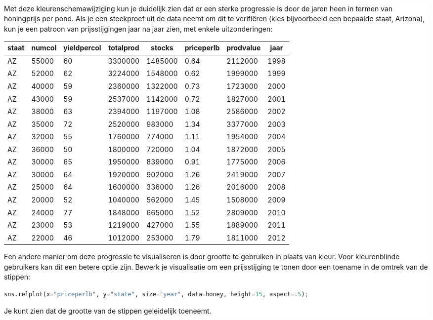 Met deze kleurenschemawijziging kun je duidelijk zien dat er een sterke progressie is door de jaren heen in termen van honingprijs per pond. Als je een steekproef uit de data neemt om dit te verifiëren (kies bijvoorbeeld een bepaalde staat, Arizona), kun je een patroon van prijsstijgingen jaar na jaar zien, met enkele uitzonderingen:

| staat | numcol | yieldpercol | totalprod | stocks  | priceperlb | prodvalue | jaar |
| ----- | ------ | ----------- | --------- | ------- | ---------- | --------- | ---- |
| AZ    | 55000  | 60          | 3300000   | 1485000 | 0.64       | 2112000   | 1998 |
| AZ    | 52000  | 62          | 3224000   | 1548000 | 0.62       | 1999000   | 1999 |
| AZ    | 40000  | 59          | 2360000   | 1322000 | 0.73       | 1723000   | 2000 |
| AZ    | 43000  | 59          | 2537000   | 1142000 | 0.72       | 1827000   | 2001 |
| AZ    | 38000  | 63          | 2394000   | 1197000 | 1.08       | 2586000   | 2002 |
| AZ    | 35000  | 72          | 2520000   | 983000  | 1.34       | 3377000   | 2003 |
| AZ    | 32000  | 55          | 1760000   | 774000  | 1.11       | 1954000   | 2004 |
| AZ    | 36000  | 50          | 1800000   | 720000  | 1.04       | 1872000   | 2005 |
| AZ    | 30000  | 65          | 1950000   | 839000  | 0.91       | 1775000   | 2006 |
| AZ    | 30000  | 64          | 1920000   | 902000  | 1.26       | 2419000   | 2007 |
| AZ    | 25000  | 64          | 1600000   | 336000  | 1.26       | 2016000   | 2008 |
| AZ    | 20000  | 52          | 1040000   | 562000  | 1.45       | 1508000   | 2009 |
| AZ    | 24000  | 77          | 1848000   | 665000  | 1.52       | 2809000   | 2010 |
| AZ    | 23000  | 53          | 1219000   | 427000  | 1.55       | 1889000   | 2011 |
| AZ    | 22000  | 46          | 1012000   | 253000  | 1.79       | 1811000   | 2012 |

Een andere manier om deze progressie te visualiseren is door grootte te gebruiken in plaats van kleur. Voor kleurenblinde gebruikers kan dit een betere optie zijn. Bewerk je visualisatie om een prijsstijging te tonen door een toename in de omtrek van de stippen:

```python
sns.relplot(x="priceperlb", y="state", size="year", data=honey, height=15, aspect=.5);
```
Je kunt zien dat de grootte van de stippen geleidelijk toeneemt.
